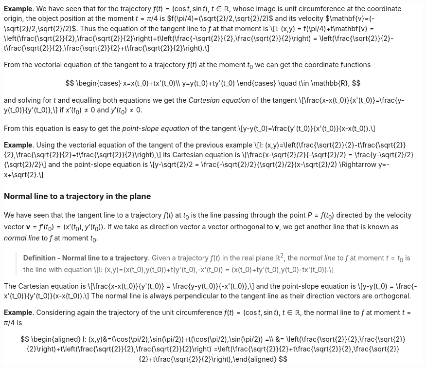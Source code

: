 **Example**. We have seen that for the trajectory $f(t) = (\cos t,\sin t)$, $t\in \mathbb{R}$, whose image is unit circumference at the coordinate origin, the object position at the moment $t=\pi/4$ is $f(\pi/4)=(\sqrt{2}/2,\sqrt{2}/2)$ and its velocity $\mathbf{v}=(-\sqrt{2}/2,\sqrt{2}/2)$. Thus the equation of the tangent line to $f$ at that moment is
\\[l: (x,y) = f(\pi/4)+t\mathbf{v} =
\left(\frac{\sqrt{2}}{2},\frac{\sqrt{2}}{2}\right)+t\left(\frac{-\sqrt{2}}{2},\frac{\sqrt{2}}{2}\right) =
\left(\frac{\sqrt{2}}{2}-t\frac{\sqrt{2}}{2},\frac{\sqrt{2}}{2}+t\frac{\sqrt{2}}{2}\right).\\]

From the vectorial equation of the tangent to a trajectory $f(t)$ at the moment $t_0$ we can get the coordinate functions

$$
\begin{cases}
x=x(t_0)+tx'(t_0)\\
y=y(t_0)+ty'(t_0)
\end{cases}
\quad t\in \mathbb{R},
$$

and solving for $t$ and equalling both equations we get the *Cartesian equation* of the tangent \\[\frac{x-x(t_0)}{x'(t_0)}=\frac{y-y(t_0)}{y'(t_0)},\\]
if $x'(t_0)\neq 0$ and $y'(t_0)\neq 0$.

From this equation is easy to get the *point-slope equation* of the tangent \\[y-y(t_0)=\frac{y'(t_0)}{x'(t_0)}(x-x(t_0)).\\]

**Example**. Using the vectorial equation of the tangent of the previous example
\\[l: (x,y)=\left(\frac{\sqrt{2}}{2}-t\frac{\sqrt{2}}{2},\frac{\sqrt{2}}{2}+t\frac{\sqrt{2}}{2}\right),\\] its Cartesian equation is \\[\frac{x-\sqrt{2}/2}{-\sqrt{2}/2} = \frac{y-\sqrt{2}/2}{\sqrt{2}/2}\\]
and the point-slope equation is
\\[y-\sqrt{2}/2 = \frac{-\sqrt{2}/2}{\sqrt{2}/2}(x-\sqrt{2}/2) \Rightarrow y=-x+\sqrt{2}.\\]

### Normal line to a trajectory in the plane

We have seen that the tangent line to a trajectory $f(t)$ at $t_0$ is the line passing through the point $P=f(t_0)$ directed by the velocity vector $\mathbf{v}=f'(t_0)=(x'(t_0),y'(t_0))$. If we take as direction vector a vector orthogonal to $\mathbf{v}$, we get another line that is known as *normal line* to $f$ at moment $t_0$.

> **Definition - Normal line to a trajectory**. Given a trajectory $f(t)$ in the real plane $\mathbb{R}^2$, the *normal line* to $f$ at moment $t=t_0$ is the line with equation \\[l: (x,y)=(x(t_0),y(t_0))+t(y'(t_0),-x'(t_0)) = (x(t_0)+ty'(t_0),y(t_0)-tx'(t_0)).\\]

The Cartesian equation is \\[\frac{x-x(t_0)}{y'(t_0)} = \frac{y-y(t_0)}{-x'(t_0)},\\] and the point-slope equation is \\[y-y(t_0) = \frac{-x'(t_0)}{y'(t_0)}(x-x(t_0)).\\] The normal line is always perpendicular to the tangent line as their direction vectors are orthogonal.

**Example**. Considering again the trajectory of the unit circumference $f(t) = (\cos t,\sin t)$, $t\in \mathbb{R}$, the normal line to $f$ at moment $t=\pi/4$ is

$$
\begin{aligned}
l: (x,y)&=(\cos(\pi/2),\sin(\pi/2))+t(\cos(\pi/2),\sin(\pi/2)) =\\
&= \left(\frac{\sqrt{2}}{2},\frac{\sqrt{2}}{2}\right)+t\left(\frac{\sqrt{2}}{2},\frac{\sqrt{2}}{2}\right)
=\left(\frac{\sqrt{2}}{2}+t\frac{\sqrt{2}}{2},\frac{\sqrt{2}}{2}+t\frac{\sqrt{2}}{2}\right),\end{aligned}
$$
